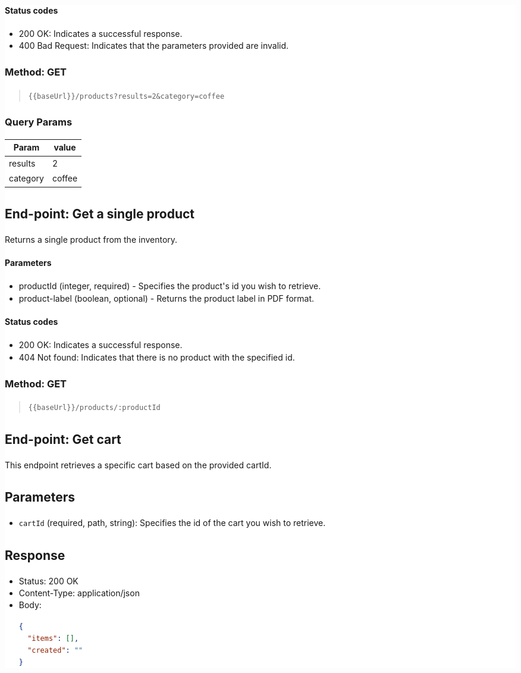 #### Status codes

- 200 OK: Indicates a successful response.
- 400 Bad Request: Indicates that the parameters provided are invalid.

### Method: GET

> ```
> {{baseUrl}}/products?results=2&category=coffee
> ```

### Query Params

| Param    | value  |
| -------- | ------ |
| results  | 2      |
| category | coffee |

## End-point: Get a single product

Returns a single product from the inventory.

#### Parameters

- productId (integer, required) - Specifies the product's id you wish to retrieve.
- product-label (boolean, optional) - Returns the product label in PDF format.

#### Status codes

- 200 OK: Indicates a successful response.
- 404 Not found: Indicates that there is no product with the specified id.

### Method: GET

> ```
> {{baseUrl}}/products/:productId
> ```

## End-point: Get cart

This endpoint retrieves a specific cart based on the provided cartId.

## Parameters

- `cartId` (required, path, string): Specifies the id of the cart you wish to retrieve.

## Response

- Status: 200 OK
- Content-Type: application/json
- Body:
  ```json
  {
    "items": [],
    "created": ""
  }
  ```

